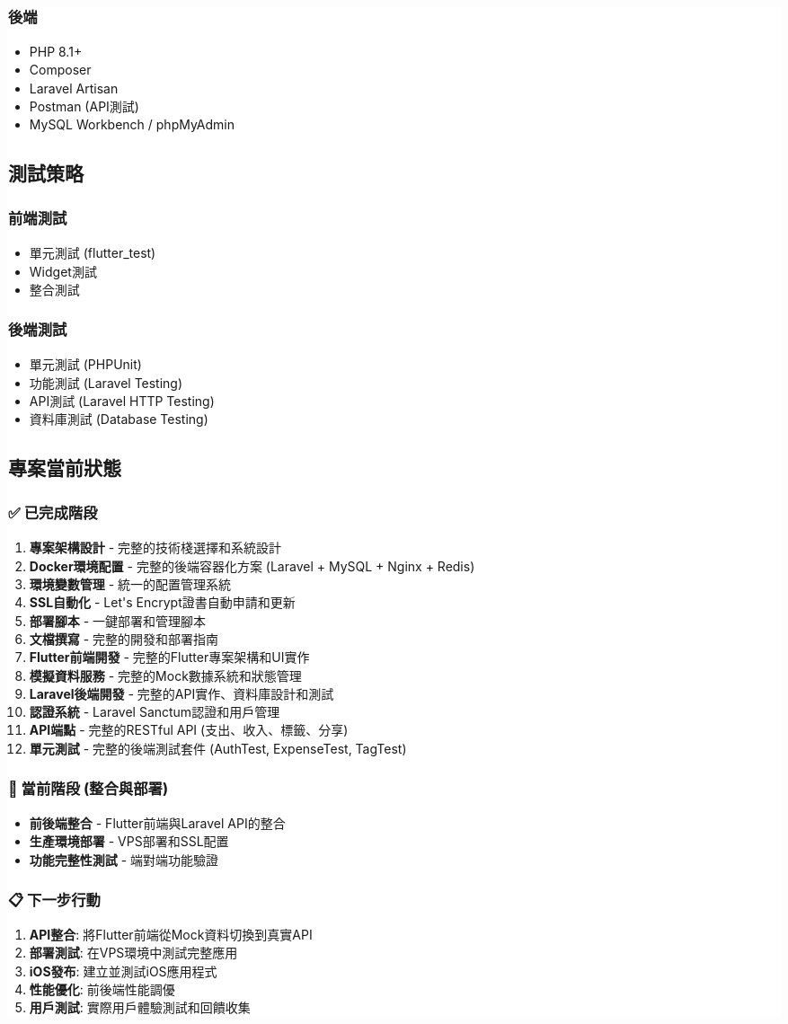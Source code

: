 ### 後端
- PHP 8.1+
- Composer
- Laravel Artisan
- Postman (API測試)
- MySQL Workbench / phpMyAdmin

## 測試策略

### 前端測試
- 單元測試 (flutter_test)
- Widget測試
- 整合測試

### 後端測試
- 單元測試 (PHPUnit)
- 功能測試 (Laravel Testing)
- API測試 (Laravel HTTP Testing)
- 資料庫測試 (Database Testing)

## 專案當前狀態

### ✅ 已完成階段
1. **專案架構設計** - 完整的技術棧選擇和系統設計
2. **Docker環境配置** - 完整的後端容器化方案 (Laravel + MySQL + Nginx + Redis)
3. **環境變數管理** - 統一的配置管理系統
4. **SSL自動化** - Let's Encrypt證書自動申請和更新
5. **部署腳本** - 一鍵部署和管理腳本
6. **文檔撰寫** - 完整的開發和部署指南
7. **Flutter前端開發** - 完整的Flutter專案架構和UI實作
8. **模擬資料服務** - 完整的Mock數據系統和狀態管理
9. **Laravel後端開發** - 完整的API實作、資料庫設計和測試
10. **認證系統** - Laravel Sanctum認證和用戶管理
11. **API端點** - 完整的RESTful API (支出、收入、標籤、分享)
12. **單元測試** - 完整的後端測試套件 (AuthTest, ExpenseTest, TagTest)

### 🔄 當前階段 (整合與部署)
- **前後端整合** - Flutter前端與Laravel API的整合
- **生產環境部署** - VPS部署和SSL配置
- **功能完整性測試** - 端對端功能驗證

### 📋 下一步行動
1. **API整合**: 將Flutter前端從Mock資料切換到真實API
2. **部署測試**: 在VPS環境中測試完整應用
3. **iOS發布**: 建立並測試iOS應用程式
4. **性能優化**: 前後端性能調優
5. **用戶測試**: 實際用戶體驗測試和回饋收集
